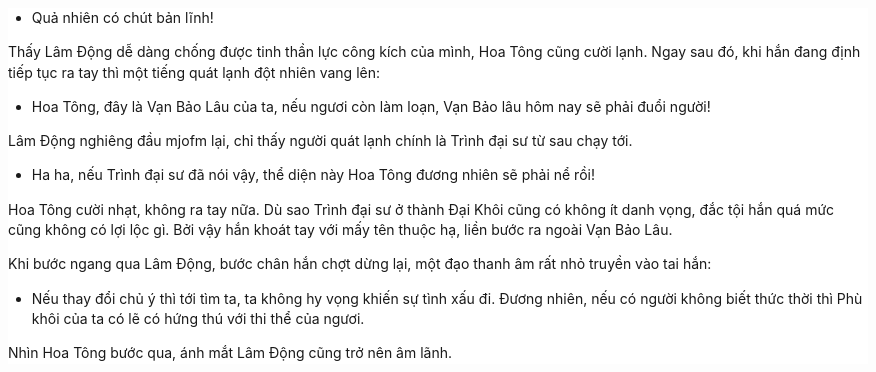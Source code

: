 - Quả nhiên có chút bản lĩnh!

Thấy Lâm Động dễ dàng chống được tinh thần lực công kích của mình, Hoa Tông cũng cười lạnh. Ngay sau đó, khi hắn đang định tiếp tục ra tay thì một tiếng quát lạnh đột nhiên vang lên:

- Hoa Tông, đây là Vạn Bảo Lâu của ta, nếu ngươi còn làm loạn, Vạn Bảo lâu hôm nay sẽ phải đuổi người!

Lâm Động nghiêng đầu mjofm lại, chỉ thấy người quát lạnh chính là Trình đại sư từ sau chạy tới.

- Ha ha, nếu Trình đại sư đã nói vậy, thể diện này Hoa Tông đương nhiên sẽ phải nể rồi!

Hoa Tông cười nhạt, không ra tay nữa. Dù sao Trình đại sư ở thành Đại Khôi cũng có không ít danh vọng, đắc tội hắn quá mức cũng không có lợi lộc gì. Bởi vậy hắn khoát tay với mấy tên thuộc hạ, liền bước ra ngoài Vạn Bảo Lâu.

Khi bước ngang qua Lâm Động, bước chân hắn chợt dừng lại, một đạo thanh âm rất nhỏ truyền vào tai hắn:

- Nếu thay đổi chủ ý thì tới tìm ta, ta không hy vọng khiến sự tình xấu đi. Đương nhiên, nếu có người không biết thức thời thì Phù khôi của ta có lẽ có hứng thú với thi thể của ngươi.

Nhìn Hoa Tông bước qua, ánh mắt Lâm Động cũng trở nên âm lãnh.




